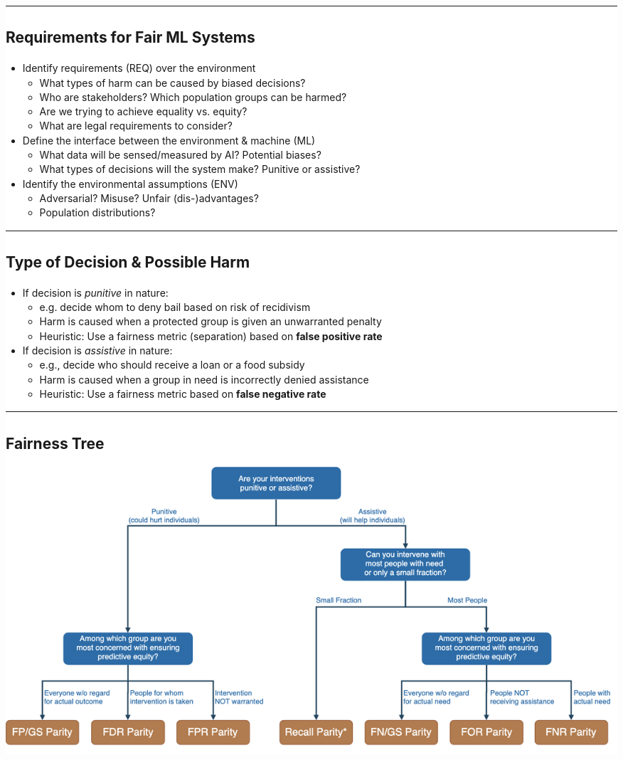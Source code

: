 
----
## Requirements for Fair ML Systems

* Identify requirements (REQ) over the environment
    * What types of harm can be caused by biased decisions?
    * Who are stakeholders? Which population groups can be harmed?
    * Are we trying to achieve equality vs. equity? 
    * What are legal requirements to consider?
* Define the interface between the environment & machine (ML)
    * What data will be sensed/measured by AI? Potential biases?
    * What types of decisions will the system make? Punitive or assistive?
* Identify the environmental assumptions (ENV)
    * Adversarial? Misuse? Unfair (dis-)advantages?
    * Population distributions?


----
## Type of Decision & Possible Harm

* If decision is _punitive_ in nature:
  * e.g. decide whom to deny bail based on risk of recidivism
  * Harm is caused when a protected group is given an unwarranted penalty
  * Heuristic: Use a fairness metric (separation) based on __false positive rate__
* If decision is _assistive_ in nature:
  * e.g., decide who should receive a loan or a food subsidy
  * Harm is caused when a group in need is incorrectly denied assistance
  * Heuristic: Use a fairness metric based on __false negative rate__


----
## Fairness Tree

![fairness-tree](fairness_tree.png)

